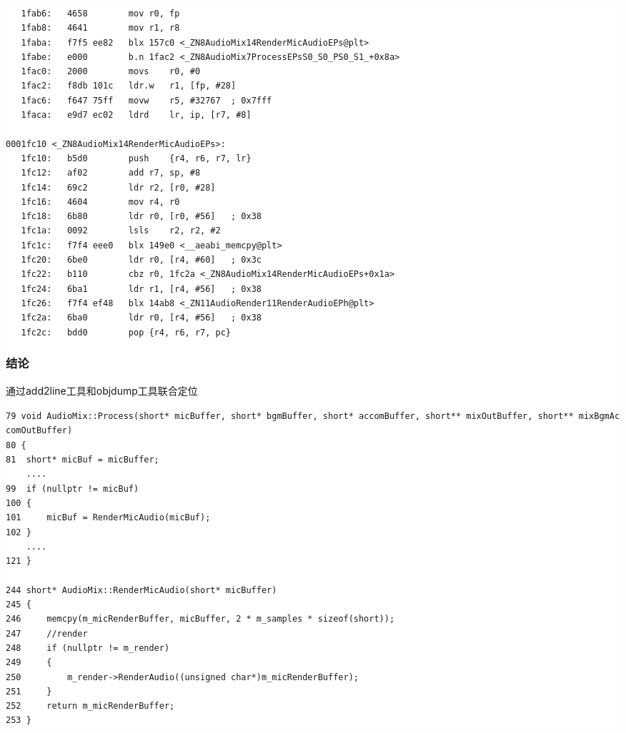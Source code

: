 ```
   1fab6:	4658      	mov	r0, fp
   1fab8:	4641      	mov	r1, r8
   1faba:	f7f5 ee82 	blx	157c0 <_ZN8AudioMix14RenderMicAudioEPs@plt>
   1fabe:	e000      	b.n	1fac2 <_ZN8AudioMix7ProcessEPsS0_S0_PS0_S1_+0x8a>
   1fac0:	2000      	movs	r0, #0
   1fac2:	f8db 101c 	ldr.w	r1, [fp, #28]
   1fac6:	f647 75ff 	movw	r5, #32767	; 0x7fff
   1faca:	e9d7 ec02 	ldrd	lr, ip, [r7, #8]

0001fc10 <_ZN8AudioMix14RenderMicAudioEPs>:
   1fc10:	b5d0      	push	{r4, r6, r7, lr}
   1fc12:	af02      	add	r7, sp, #8
   1fc14:	69c2      	ldr	r2, [r0, #28]
   1fc16:	4604      	mov	r4, r0
   1fc18:	6b80      	ldr	r0, [r0, #56]	; 0x38
   1fc1a:	0092      	lsls	r2, r2, #2
   1fc1c:	f7f4 eee0 	blx	149e0 <__aeabi_memcpy@plt>
   1fc20:	6be0      	ldr	r0, [r4, #60]	; 0x3c
   1fc22:	b110      	cbz	r0, 1fc2a <_ZN8AudioMix14RenderMicAudioEPs+0x1a>
   1fc24:	6ba1      	ldr	r1, [r4, #56]	; 0x38
   1fc26:	f7f4 ef48 	blx	14ab8 <_ZN11AudioRender11RenderAudioEPh@plt>
   1fc2a:	6ba0      	ldr	r0, [r4, #56]	; 0x38
   1fc2c:	bdd0      	pop	{r4, r6, r7, pc}
```

### 结论

通过add2line工具和objdump工具联合定位

```
79 void AudioMix::Process(short* micBuffer, short* bgmBuffer, short* accomBuffer, short** mixOutBuffer, short** mixBgmAccomOutBuffer)
80 {
81	short* micBuf = micBuffer;
    ....
99	if (nullptr != micBuf)
100	{
101		micBuf = RenderMicAudio(micBuf);
102	}
    ....
121 }

244 short* AudioMix::RenderMicAudio(short* micBuffer)
245 {
246 	memcpy(m_micRenderBuffer, micBuffer, 2 * m_samples * sizeof(short));
247 	//render
248 	if (nullptr != m_render)
249 	{
250 		m_render->RenderAudio((unsigned char*)m_micRenderBuffer);
251 	}
252 	return m_micRenderBuffer;
253 }
```
